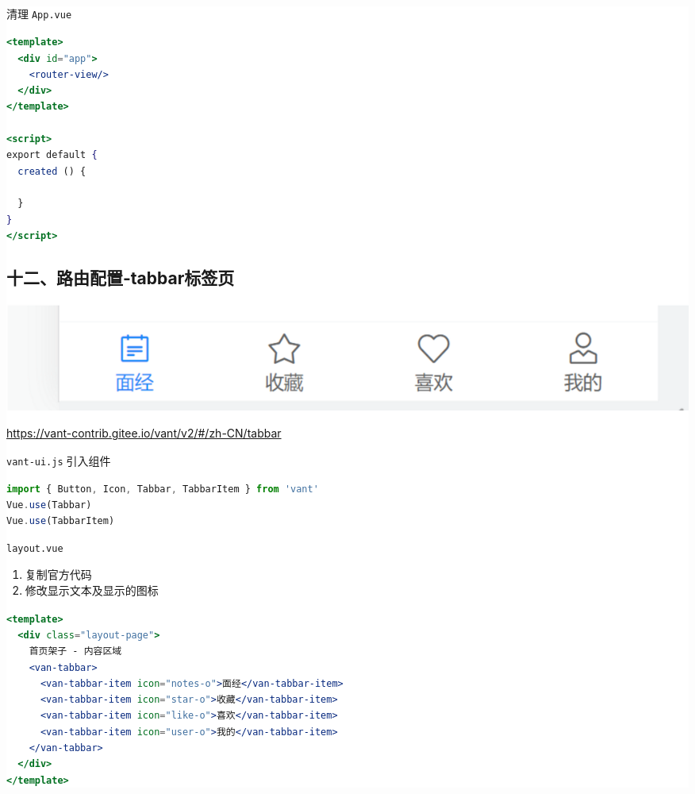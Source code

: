 
清理 `App.vue`

```jsx
<template>
  <div id="app">
    <router-view/>
  </div>
</template>

<script>
export default {
  created () {

  }
}
</script>
```



## 十二、路由配置-tabbar标签页

![68294600565](07_assets/1682946005655.png)

https://vant-contrib.gitee.io/vant/v2/#/zh-CN/tabbar

`vant-ui.js` 引入组件

```jsx
import { Button, Icon, Tabbar, TabbarItem } from 'vant'
Vue.use(Tabbar)
Vue.use(TabbarItem)
```

`layout.vue`

1. 复制官方代码
2. 修改显示文本及显示的图标

```jsx
<template>
  <div class="layout-page">
    首页架子 - 内容区域 
    <van-tabbar>
      <van-tabbar-item icon="notes-o">面经</van-tabbar-item>
      <van-tabbar-item icon="star-o">收藏</van-tabbar-item>
      <van-tabbar-item icon="like-o">喜欢</van-tabbar-item>
      <van-tabbar-item icon="user-o">我的</van-tabbar-item>
    </van-tabbar>
  </div>
</template>
```
